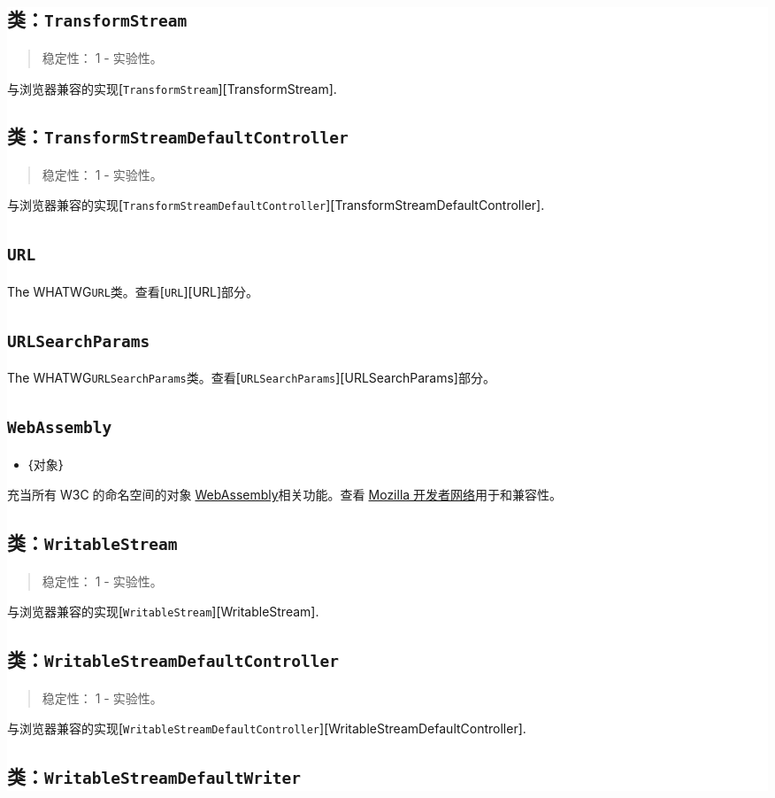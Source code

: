 ## 类：`TransformStream`



> 稳定性： 1 - 实验性。

与浏览器兼容的实现[`TransformStream`][TransformStream].

## 类：`TransformStreamDefaultController`



> 稳定性： 1 - 实验性。

与浏览器兼容的实现[`TransformStreamDefaultController`][TransformStreamDefaultController].

## `URL`





The WHATWG`URL`类。查看[`URL`][URL]部分。

## `URLSearchParams`





The WHATWG`URLSearchParams`类。查看[`URLSearchParams`][URLSearchParams]部分。

## `WebAssembly`





*   {对象}

充当所有 W3C 的命名空间的对象
[WebAssembly][webassembly-org]相关功能。查看
[Mozilla 开发者网络][webassembly-mdn]用于和兼容性。

## 类：`WritableStream`



> 稳定性： 1 - 实验性。

与浏览器兼容的实现[`WritableStream`][WritableStream].

## 类：`WritableStreamDefaultController`



> 稳定性： 1 - 实验性。

与浏览器兼容的实现[`WritableStreamDefaultController`][WritableStreamDefaultController].

## 类：`WritableStreamDefaultWriter`


[Web Crypto API]: webcrypto.md
[`--experimental-global-customevent`]: cli.md#--experimental-global-customevent
[`--experimental-global-webcrypto`]: cli.md#--experimental-global-webcrypto
[`--no-experimental-fetch`]: cli.md#--no-experimental-fetch
[`AbortController`]: https://developer.mozilla.org/en-US/docs/Web/API/AbortController
[`ByteLengthQueuingStrategy`]: webstreams.md#class-bytelengthqueuingstrategy
[`CompressionStream`]: webstreams.md#class-compressionstream
[`CountQueuingStrategy`]: webstreams.md#class-countqueuingstrategy
[`CustomEvent` Web API]: https://dom.spec.whatwg.org/#customevent
[`DOMException`]: https://developer.mozilla.org/en-US/docs/Web/API/DOMException
[`DecompressionStream`]: webstreams.md#class-decompressionstream
[`EventTarget` and `Event` API]: events.md#eventtarget-and-event-api
[`MessageChannel`]: worker_threads.md#class-messagechannel
[`MessageEvent`]: https://developer.mozilla.org/en-US/docs/Web/API/MessageEvent/MessageEvent
[`MessagePort`]: worker_threads.md#class-messageport
[`ReadableByteStreamController`]: webstreams.md#class-readablebytestreamcontroller
[`ReadableStreamBYOBReader`]: webstreams.md#class-readablestreambyobreader
[`ReadableStreamBYOBRequest`]: webstreams.md#class-readablestreambyobrequest
[`ReadableStreamDefaultController`]: webstreams.md#class-readablestreamdefaultcontroller
[`ReadableStreamDefaultReader`]: webstreams.md#class-readablestreamdefaultreader
[`ReadableStream`]: webstreams.md#class-readablestream
[`TextDecoderStream`]: webstreams.md#class-textdecoderstream
[`TextDecoder`]: util.md#class-utiltextdecoder
[`TextEncoderStream`]: webstreams.md#class-textencoderstream
[`TextEncoder`]: util.md#class-utiltextencoder
[`TransformStreamDefaultController`]: webstreams.md#class-transformstreamdefaultcontroller
[`TransformStream`]: webstreams.md#class-transformstream
[`URLSearchParams`]: url.md#class-urlsearchparams
[`URL`]: url.md#class-url
[`WritableStreamDefaultController`]: webstreams.md#class-writablestreamdefaultcontroller
[`WritableStreamDefaultWriter`]: webstreams.md#class-writablestreamdefaultwriter
[`WritableStream`]: webstreams.md#class-writablestream
[`__dirname`]: modules.md#__dirname
[`__filename`]: modules.md#__filename
[`buffer.atob()`]: buffer.md#bufferatobdata
[`buffer.btoa()`]: buffer.md#bufferbtoadata
[`clearImmediate`]: timers.md#clearimmediateimmediate
[`clearInterval`]: timers.md#clearintervaltimeout
[`clearTimeout`]: timers.md#cleartimeouttimeout
[`console`]: console.md
[`exports`]: modules.md#exports
[`fetch()`]: https://developer.mozilla.org/en-US/docs/Web/API/fetch
[`module`]: modules.md#module
[`perf_hooks.performance`]: perf_hooks.md#perf_hooksperformance
[`process.nextTick()`]: process.md#processnexttickcallback-args
[`process` object]: process.md#process
[`require()`]: modules.md#requireid
[`setImmediate`]: timers.md#setimmediatecallback-args
[`setInterval`]: timers.md#setintervalcallback-delay-args
[`setTimeout`]: timers.md#settimeoutcallback-delay-args
[`structuredClone`]: https://developer.mozilla.org/en-US/docs/Web/API/structuredClone
[buffer section]: buffer.md
[built-in objects]: https://developer.mozilla.org/en-US/docs/Web/JavaScript/Reference/Global_Objects
[module system documentation]: modules.md
[timers]: timers.md
[webassembly-mdn]: https://developer.mozilla.org/en-US/docs/WebAssembly
[webassembly-org]: https://webassembly.org